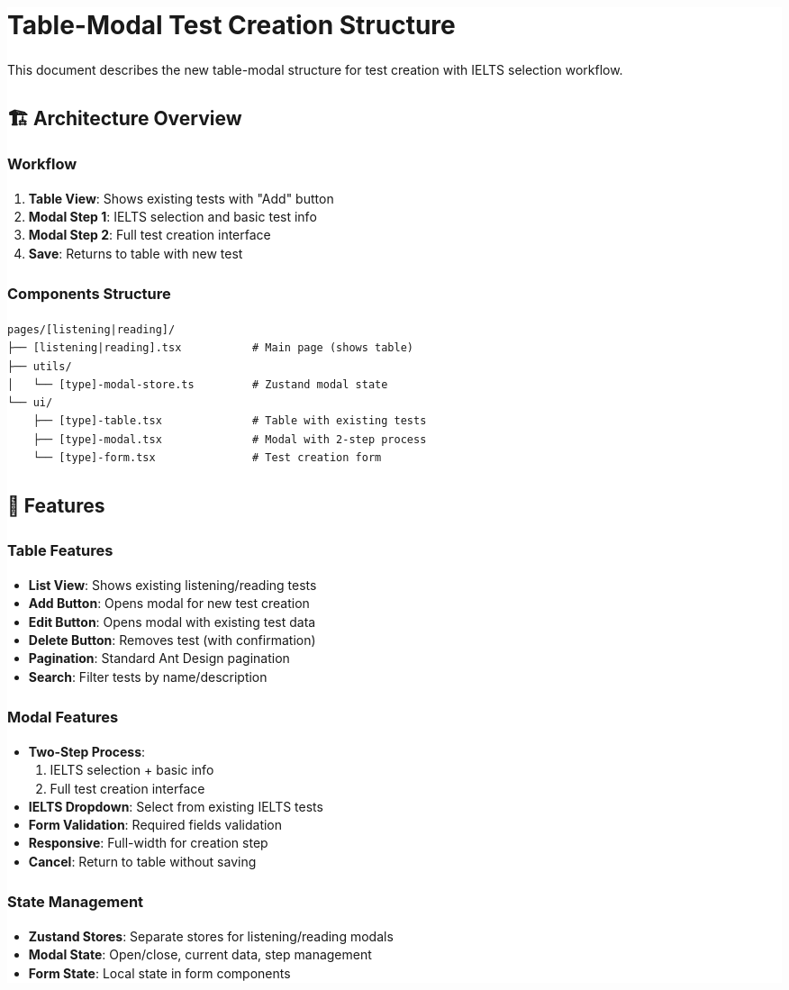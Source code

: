 # Table-Modal Test Creation Structure

This document describes the new table-modal structure for test creation with IELTS selection workflow.

## 🏗️ Architecture Overview

### Workflow
1. **Table View**: Shows existing tests with "Add" button
2. **Modal Step 1**: IELTS selection and basic test info
3. **Modal Step 2**: Full test creation interface
4. **Save**: Returns to table with new test

### Components Structure
```
pages/[listening|reading]/
├── [listening|reading].tsx           # Main page (shows table)
├── utils/
│   └── [type]-modal-store.ts         # Zustand modal state
└── ui/
    ├── [type]-table.tsx              # Table with existing tests
    ├── [type]-modal.tsx              # Modal with 2-step process
    └── [type]-form.tsx               # Test creation form
```

## 🎯 Features

### Table Features
- **List View**: Shows existing listening/reading tests
- **Add Button**: Opens modal for new test creation
- **Edit Button**: Opens modal with existing test data
- **Delete Button**: Removes test (with confirmation)
- **Pagination**: Standard Ant Design pagination
- **Search**: Filter tests by name/description

### Modal Features
- **Two-Step Process**:
  1. IELTS selection + basic info
  2. Full test creation interface
- **IELTS Dropdown**: Select from existing IELTS tests
- **Form Validation**: Required fields validation
- **Responsive**: Full-width for creation step
- **Cancel**: Return to table without saving

### State Management
- **Zustand Stores**: Separate stores for listening/reading modals
- **Modal State**: Open/close, current data, step management
- **Form State**: Local state in form components
